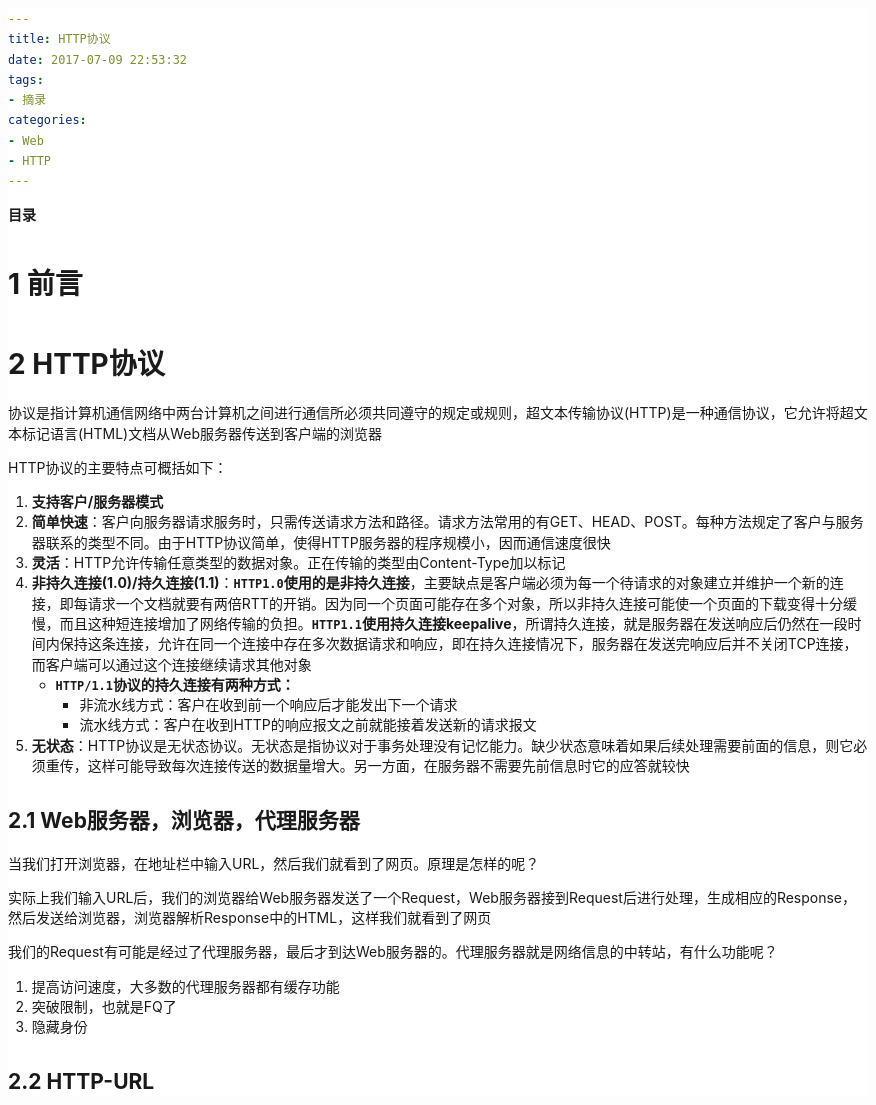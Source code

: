 ```yaml
---
title: HTTP协议
date: 2017-07-09 22:53:32
tags: 
- 摘录
categories: 
- Web
- HTTP
---
```


__目录__




# 1 前言

# 2 HTTP协议

协议是指计算机通信网络中两台计算机之间进行通信所必须共同遵守的规定或规则，超文本传输协议(HTTP)是一种通信协议，它允许将超文本标记语言(HTML)文档从Web服务器传送到客户端的浏览器

HTTP协议的主要特点可概括如下：

1. __支持客户/服务器模式__
1. __简单快速__：客户向服务器请求服务时，只需传送请求方法和路径。请求方法常用的有GET、HEAD、POST。每种方法规定了客户与服务器联系的类型不同。由于HTTP协议简单，使得HTTP服务器的程序规模小，因而通信速度很快
1. __灵活__：HTTP允许传输任意类型的数据对象。正在传输的类型由Content-Type加以标记
1. __非持久连接(1.0)/持久连接(1.1)__：__`HTTP1.0`使用的是非持久连接__，主要缺点是客户端必须为每一个待请求的对象建立并维护一个新的连接，即每请求一个文档就要有两倍RTT的开销。因为同一个页面可能存在多个对象，所以非持久连接可能使一个页面的下载变得十分缓慢，而且这种短连接增加了网络传输的负担。__`HTTP1.1`使用持久连接keepalive__，所谓持久连接，就是服务器在发送响应后仍然在一段时间内保持这条连接，允许在同一个连接中存在多次数据请求和响应，即在持久连接情况下，服务器在发送完响应后并不关闭TCP连接，而客户端可以通过这个连接继续请求其他对象
    * __`HTTP/1.1`协议的持久连接有两种方式：__
        * 非流水线方式：客户在收到前一个响应后才能发出下一个请求
        * 流水线方式：客户在收到HTTP的响应报文之前就能接着发送新的请求报文
1. __无状态__：HTTP协议是无状态协议。无状态是指协议对于事务处理没有记忆能力。缺少状态意味着如果后续处理需要前面的信息，则它必须重传，这样可能导致每次连接传送的数据量增大。另一方面，在服务器不需要先前信息时它的应答就较快

## 2.1 Web服务器，浏览器，代理服务器

当我们打开浏览器，在地址栏中输入URL，然后我们就看到了网页。原理是怎样的呢？

实际上我们输入URL后，我们的浏览器给Web服务器发送了一个Request，Web服务器接到Request后进行处理，生成相应的Response，然后发送给浏览器，浏览器解析Response中的HTML，这样我们就看到了网页

我们的Request有可能是经过了代理服务器，最后才到达Web服务器的。代理服务器就是网络信息的中转站，有什么功能呢？

1. 提高访问速度，大多数的代理服务器都有缓存功能
1. 突破限制，也就是FQ了
1. 隐藏身份

## 2.2 HTTP-URL

